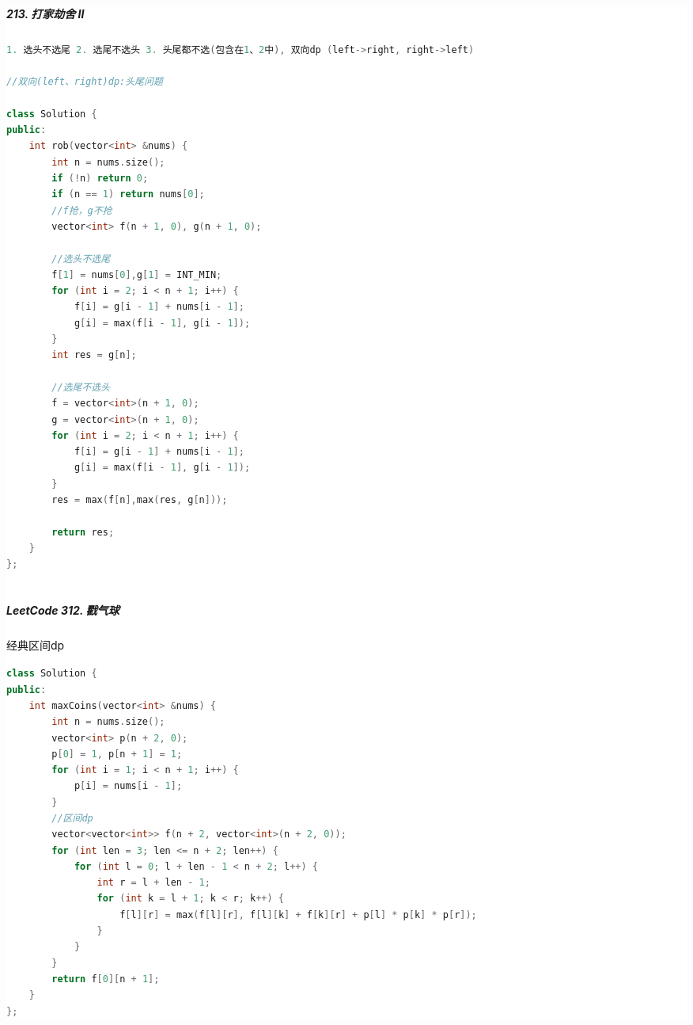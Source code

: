 ##### 213. 打家劫舍 II
                                          
```C++
1. 选头不选尾 2. 选尾不选头 3. 头尾都不选(包含在1、2中), 双向dp (left->right, right->left)

//双向(left、right)dp:头尾问题

class Solution {
public:
    int rob(vector<int> &nums) {
        int n = nums.size();
        if (!n) return 0;
        if (n == 1) return nums[0];
        //f抢，g不抢
        vector<int> f(n + 1, 0), g(n + 1, 0);

        //选头不选尾
        f[1] = nums[0],g[1] = INT_MIN;
        for (int i = 2; i < n + 1; i++) {
            f[i] = g[i - 1] + nums[i - 1];
            g[i] = max(f[i - 1], g[i - 1]);
        }
        int res = g[n];

        //选尾不选头
        f = vector<int>(n + 1, 0);
        g = vector<int>(n + 1, 0);
        for (int i = 2; i < n + 1; i++) {
            f[i] = g[i - 1] + nums[i - 1];
            g[i] = max(f[i - 1], g[i - 1]);
        }
        res = max(f[n],max(res, g[n]));

        return res;
    }
};                                          
                                          
```                                          
##### LeetCode 312. 戳气球
                             
经典区间dp                           
                             
```C++
class Solution {
public:
    int maxCoins(vector<int> &nums) {
        int n = nums.size();
        vector<int> p(n + 2, 0);
        p[0] = 1, p[n + 1] = 1;
        for (int i = 1; i < n + 1; i++) {
            p[i] = nums[i - 1];
        }
        //区间dp
        vector<vector<int>> f(n + 2, vector<int>(n + 2, 0));
        for (int len = 3; len <= n + 2; len++) {
            for (int l = 0; l + len - 1 < n + 2; l++) {
                int r = l + len - 1;
                for (int k = l + 1; k < r; k++) {
                    f[l][r] = max(f[l][r], f[l][k] + f[k][r] + p[l] * p[k] * p[r]);
                }
            }
        }
        return f[0][n + 1];
    }
};
```